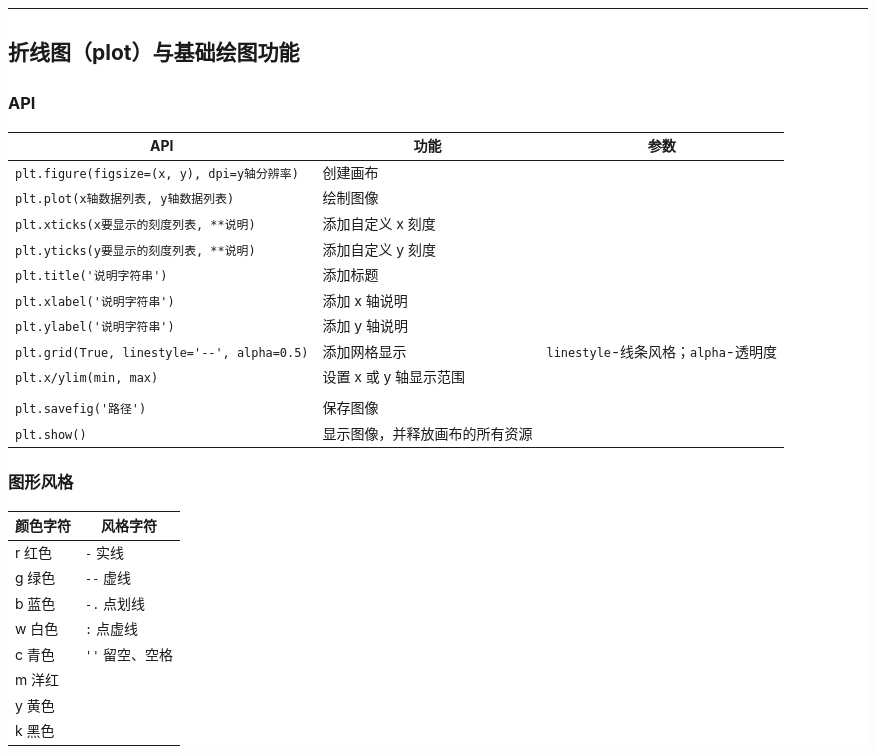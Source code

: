 

---



## 折线图（plot）与基础绘图功能

### API

| API                                         | 功能                           | 参数                                 |
| ------------------------------------------- | ------------------------------ | ------------------------------------ |
| `plt.figure(figsize=(x, y), dpi=y轴分辨率)` | 创建画布                       |                                      |
| `plt.plot(x轴数据列表, y轴数据列表)`        | 绘制图像                       |                                      |
| `plt.xticks(x要显示的刻度列表, **说明)`     | 添加自定义 x 刻度              |                                      |
| `plt.yticks(y要显示的刻度列表, **说明)`     | 添加自定义 y 刻度              |                                      |
| `plt.title('说明字符串')`                   | 添加标题                       |                                      |
| `plt.xlabel('说明字符串')`                  | 添加 x 轴说明                  |                                      |
| `plt.ylabel('说明字符串')`                  | 添加 y 轴说明                  |                                      |
| `plt.grid(True, linestyle='--', alpha=0.5)` | 添加网格显示                   | `linestyle`-线条风格；`alpha`-透明度 |
| `plt.x/ylim(min, max)`                      | 设置 x 或 y 轴显示范围         |                                      |
|                                             |                                |                                      |
| `plt.savefig('路径')`                       | 保存图像                       |                                      |
| `plt.show()`                                | 显示图像，并释放画布的所有资源 |                                      |



### 图形风格

| 颜色字符 | 风格字符        |
| -------- | --------------- |
| r 红色   | `-` 实线        |
| g 绿色   | `--` 虚线       |
| b 蓝色   | `-.` 点划线     |
| w 白色   | `:` 点虚线      |
| c 青色   | `''` 留空、空格 |
| m 洋红   |                 |
| y 黄色   |                 |
| k 黑色   |                 |
